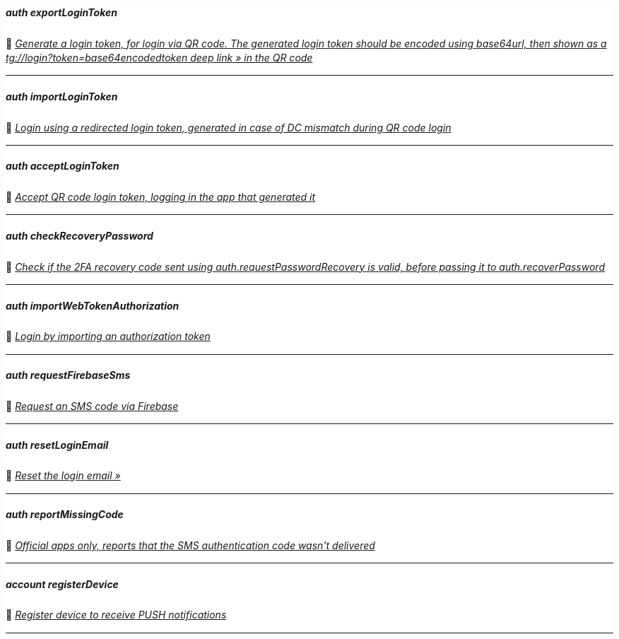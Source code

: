 
##### auth exportLoginToken

:link: [*Generate a login token, for login via QR code\.
The generated login token should be encoded using base64url, then shown as a tg://login?token=base64encodedtoken deep link &raquo; in the QR code*](method/auth.exportLoginToken)

---

##### auth importLoginToken

:link: [*Login using a redirected login token, generated in case of DC mismatch during QR code login*](method/auth.importLoginToken)

---

##### auth acceptLoginToken

:link: [*Accept QR code login token, logging in the app that generated it*](method/auth.acceptLoginToken)

---

##### auth checkRecoveryPassword

:link: [*Check if the 2FA recovery code sent using auth\.requestPasswordRecovery is valid, before passing it to auth\.recoverPassword*](method/auth.checkRecoveryPassword)

---

##### auth importWebTokenAuthorization

:link: [*Login by importing an authorization token*](method/auth.importWebTokenAuthorization)

---

##### auth requestFirebaseSms

:link: [*Request an SMS code via Firebase*](method/auth.requestFirebaseSms)

---

##### auth resetLoginEmail

:link: [*Reset the login email &raquo;*](method/auth.resetLoginEmail)

---

##### auth reportMissingCode

:link: [*Official apps only, reports that the SMS authentication code wasn&#039;t delivered*](method/auth.reportMissingCode)

---

##### account registerDevice

:link: [*Register device to receive PUSH notifications*](method/account.registerDevice)

---